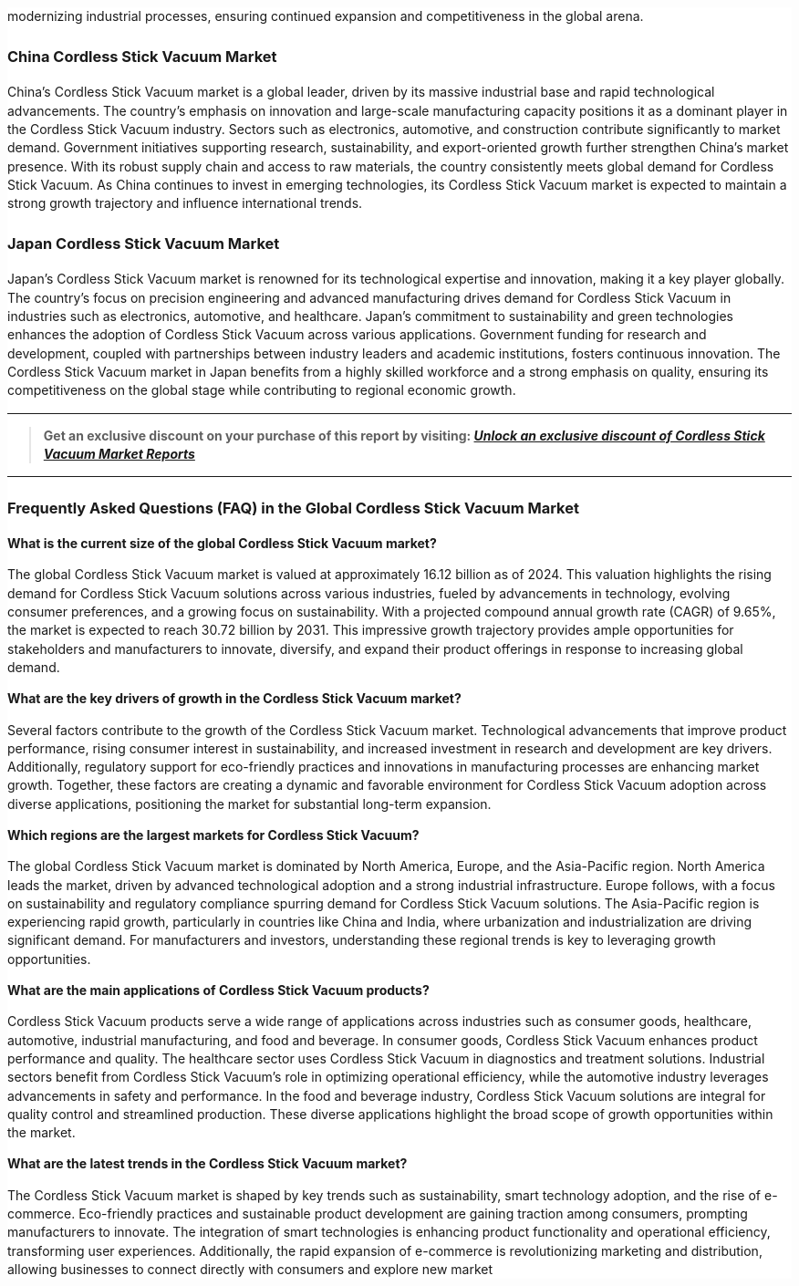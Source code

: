 modernizing industrial processes, ensuring continued expansion and competitiveness in the global arena.</p><h3>China Cordless Stick Vacuum Market</h3><p>China&rsquo;s Cordless Stick Vacuum market is a global leader, driven by its massive industrial base and rapid technological advancements. The country&rsquo;s emphasis on innovation and large-scale manufacturing capacity positions it as a dominant player in the Cordless Stick Vacuum industry. Sectors such as electronics, automotive, and construction contribute significantly to market demand. Government initiatives supporting research, sustainability, and export-oriented growth further strengthen China&rsquo;s market presence. With its robust supply chain and access to raw materials, the country consistently meets global demand for Cordless Stick Vacuum. As China continues to invest in emerging technologies, its Cordless Stick Vacuum market is expected to maintain a strong growth trajectory and influence international trends.</p><h3>Japan Cordless Stick Vacuum Market</h3><p>Japan&rsquo;s Cordless Stick Vacuum market is renowned for its technological expertise and innovation, making it a key player globally. The country&rsquo;s focus on precision engineering and advanced manufacturing drives demand for Cordless Stick Vacuum in industries such as electronics, automotive, and healthcare. Japan&rsquo;s commitment to sustainability and green technologies enhances the adoption of Cordless Stick Vacuum across various applications. Government funding for research and development, coupled with partnerships between industry leaders and academic institutions, fosters continuous innovation. The Cordless Stick Vacuum market in Japan benefits from a highly skilled workforce and a strong emphasis on quality, ensuring its competitiveness on the global stage while contributing to regional economic growth.</p><hr /><blockquote><p><strong>Get an exclusive discount on your purchase of this report by visiting: <em><a href="://marketresearchpulse.com/ask-for-discount/59750?utm_source=Github&amp;utm_medium=0116">Unlock an exclusive discount of Cordless Stick Vacuum Market Reports</a></em>&nbsp;</strong></p></blockquote><hr /><h3>Frequently Asked Questions (FAQ) in the Global Cordless Stick Vacuum Market</h3><p><strong>What is the current size of the global Cordless Stick Vacuum market?</strong></p><p>The global Cordless Stick Vacuum market is valued at approximately 16.12 billion as of 2024. This valuation highlights the rising demand for Cordless Stick Vacuum solutions across various industries, fueled by advancements in technology, evolving consumer preferences, and a growing focus on sustainability. With a projected compound annual growth rate (CAGR) of 9.65%, the market is expected to reach 30.72 billion by 2031. This impressive growth trajectory provides ample opportunities for stakeholders and manufacturers to innovate, diversify, and expand their product offerings in response to increasing global demand.</p><p><strong>What are the key drivers of growth in the Cordless Stick Vacuum market?</strong></p><p>Several factors contribute to the growth of the Cordless Stick Vacuum market. Technological advancements that improve product performance, rising consumer interest in sustainability, and increased investment in research and development are key drivers. Additionally, regulatory support for eco-friendly practices and innovations in manufacturing processes are enhancing market growth. Together, these factors are creating a dynamic and favorable environment for Cordless Stick Vacuum adoption across diverse applications, positioning the market for substantial long-term expansion.</p><p><strong>Which regions are the largest markets for Cordless Stick Vacuum?</strong></p><p>The global Cordless Stick Vacuum market is dominated by North America, Europe, and the Asia-Pacific region. North America leads the market, driven by advanced technological adoption and a strong industrial infrastructure. Europe follows, with a focus on sustainability and regulatory compliance spurring demand for Cordless Stick Vacuum solutions. The Asia-Pacific region is experiencing rapid growth, particularly in countries like China and India, where urbanization and industrialization are driving significant demand. For manufacturers and investors, understanding these regional trends is key to leveraging growth opportunities.</p><p><strong>What are the main applications of Cordless Stick Vacuum products?</strong></p><p>Cordless Stick Vacuum products serve a wide range of applications across industries such as consumer goods, healthcare, automotive, industrial manufacturing, and food and beverage. In consumer goods, Cordless Stick Vacuum enhances product performance and quality. The healthcare sector uses Cordless Stick Vacuum in diagnostics and treatment solutions. Industrial sectors benefit from Cordless Stick Vacuum&rsquo;s role in optimizing operational efficiency, while the automotive industry leverages advancements in safety and performance. In the food and beverage industry, Cordless Stick Vacuum solutions are integral for quality control and streamlined production. These diverse applications highlight the broad scope of growth opportunities within the market.</p><p><strong>What are the latest trends in the Cordless Stick Vacuum market?</strong></p><p>The Cordless Stick Vacuum market is shaped by key trends such as sustainability, smart technology adoption, and the rise of e-commerce. Eco-friendly practices and sustainable product development are gaining traction among consumers, prompting manufacturers to innovate. The integration of smart technologies is enhancing product functionality and operational efficiency, transforming user experiences. Additionally, the rapid expansion of e-commerce is revolutionizing marketing and distribution, allowing businesses to connect directly with consumers and explore new market
